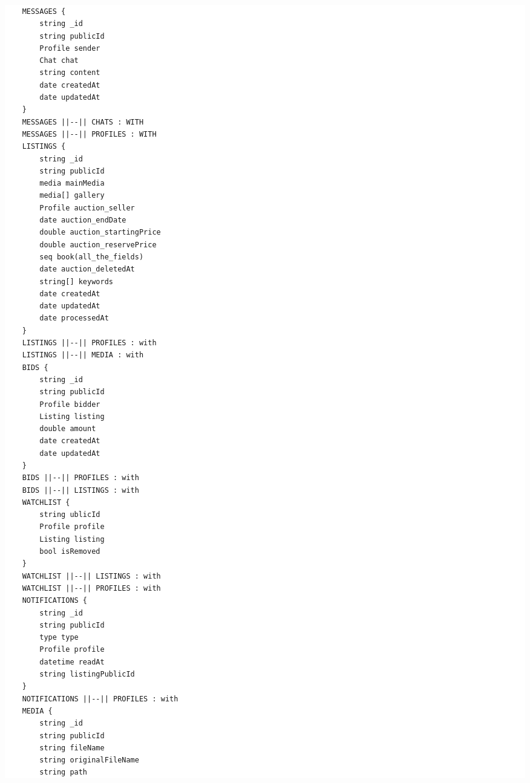 ```mermaid
	MESSAGES {
		string _id
		string publicId
		Profile sender
		Chat chat
		string content
		date createdAt
		date updatedAt
	}
	MESSAGES ||--|| CHATS : WITH
	MESSAGES ||--|| PROFILES : WITH
	LISTINGS { 
		string _id
		string publicId
		media mainMedia
		media[] gallery
		Profile auction_seller
		date auction_endDate
		double auction_startingPrice
		double auction_reservePrice
		seq book(all_the_fields)
		date auction_deletedAt
		string[] keywords
		date createdAt
		date updatedAt
		date processedAt
	}
	LISTINGS ||--|| PROFILES : with
	LISTINGS ||--|| MEDIA : with
	BIDS { 
		string _id
		string publicId
		Profile bidder
		Listing listing
		double amount
		date createdAt
		date updatedAt
	} 
	BIDS ||--|| PROFILES : with
	BIDS ||--|| LISTINGS : with
	WATCHLIST {
		string ublicId
		Profile profile
		Listing listing
		bool isRemoved
	}
	WATCHLIST ||--|| LISTINGS : with
	WATCHLIST ||--|| PROFILES : with
	NOTIFICATIONS {
		string _id
		string publicId
		type type
		Profile profile
		datetime readAt
		string listingPublicId
	}
	NOTIFICATIONS ||--|| PROFILES : with
	MEDIA {
		string _id
		string publicId
		string fileName
		string originalFileName
		string path
```